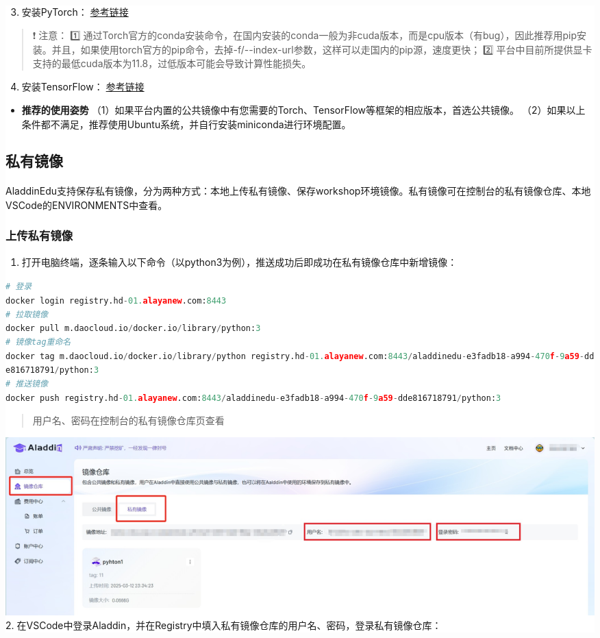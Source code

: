 3. 安装PyTorch： [参考链接](https://pytorch.org/get-started/previous-versions/)

>❗ 注意：
1️⃣ 通过Torch官方的conda安装命令，在国内安装的conda一般为非cuda版本，而是cpu版本（有bug），因此推荐用pip安装。并且，如果使用torch官方的pip命令，去掉-f/--index-url参数，这样可以走国内的pip源，速度更快；
2️⃣ 平台中目前所提供显卡支持的最低cuda版本为11.8，过低版本可能会导致计算性能损失。

4. 安装TensorFlow： [参考链接](https://www.tensorflow.org/install/pip?hl=zh-cn)

- **推荐的使用姿势**
  （1）如果平台内置的公共镜像中有您需要的Torch、TensorFlow等框架的相应版本，首选公共镜像。
  （2）如果以上条件都不满足，推荐使用Ubuntu系统，并自行安装miniconda进行环境配置。

## 私有镜像
AladdinEdu支持保存私有镜像，分为两种方式：本地上传私有镜像、保存workshop环境镜像。私有镜像可在控制台的私有镜像仓库、本地VSCode的ENVIRONMENTS中查看。

### 上传私有镜像
1. 打开电脑终端，逐条输入以下命令（以python3为例），推送成功后即成功在私有镜像仓库中新增镜像：
```python
# 登录
docker login registry.hd-01.alayanew.com:8443
# 拉取镜像
docker pull m.daocloud.io/docker.io/library/python:3
# 镜像tag重命名
docker tag m.daocloud.io/docker.io/library/python registry.hd-01.alayanew.com:8443/aladdinedu-e3fadb18-a994-470f-9a59-dde816718791/python:3
# 推送镜像
docker push registry.hd-01.alayanew.com:8443/aladdinedu-e3fadb18-a994-470f-9a59-dde816718791/python:3
```

> 用户名、密码在控制台的私有镜像仓库页查看

   ![image](./pic/image.png)
2. 在VSCode中登录Aladdin，并在Registry中填入私有镜像仓库的用户名、密码，登录私有镜像仓库：